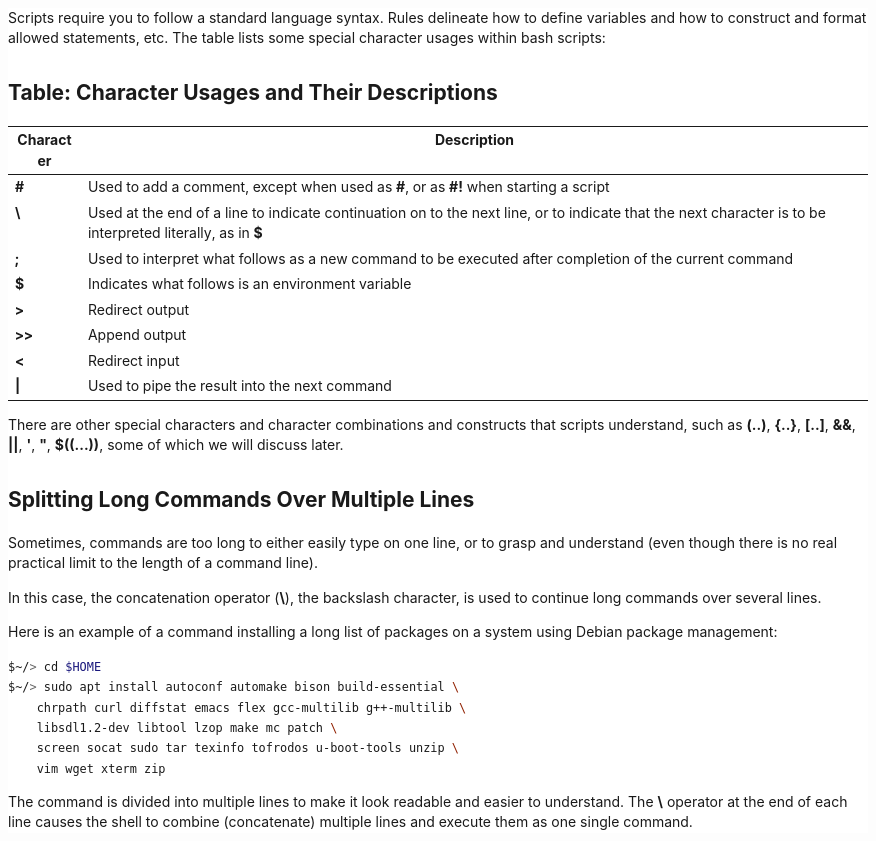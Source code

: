 Scripts require you to follow a standard language syntax. Rules delineate how to define variables and how to construct and format allowed statements, etc. The table lists some special character usages within bash scripts:

## Table: Character Usages and Their Descriptions

| Character | Description |
|-----------|-------------|
| **#** | Used to add a comment, except when used as **\#**, or as **#!** when starting a script |
| **\\** | Used at the end of a line to indicate continuation on to the next line, or to indicate that the next character is to be interpreted literally, as in **\$** |
| **;** | Used to interpret what follows as a new command to be executed after completion of the current command |
| **$** | Indicates what follows is an environment variable |
| **>** | Redirect output |
| **>>** | Append output |
| **<** | Redirect input |
| **\|** | Used to pipe the result into the next command |

There are other special characters and character combinations and constructs that scripts understand, such as **(..)**, **{..}**, **[..]**, **&&**, **\|\|**, **'**, **"**, **$((...))**, some of which we will discuss later.

## Splitting Long Commands Over Multiple Lines

Sometimes, commands are too long to either easily type on one line, or to grasp and understand (even though there is no real practical limit to the length of a command line).

In this case, the concatenation operator (**\\**), the backslash character, is used to continue long commands over several lines.

Here is an example of a command installing a long list of packages on a system using Debian package management:

```bash
$~/> cd $HOME 
$~/> sudo apt install autoconf automake bison build-essential \
    chrpath curl diffstat emacs flex gcc-multilib g++-multilib \
    libsdl1.2-dev libtool lzop make mc patch \
    screen socat sudo tar texinfo tofrodos u-boot-tools unzip \
    vim wget xterm zip
```

The command is divided into multiple lines to make it look readable and easier to understand. The **\\** operator at the end of each line causes the shell to combine (concatenate) multiple lines and execute them as one single command.
